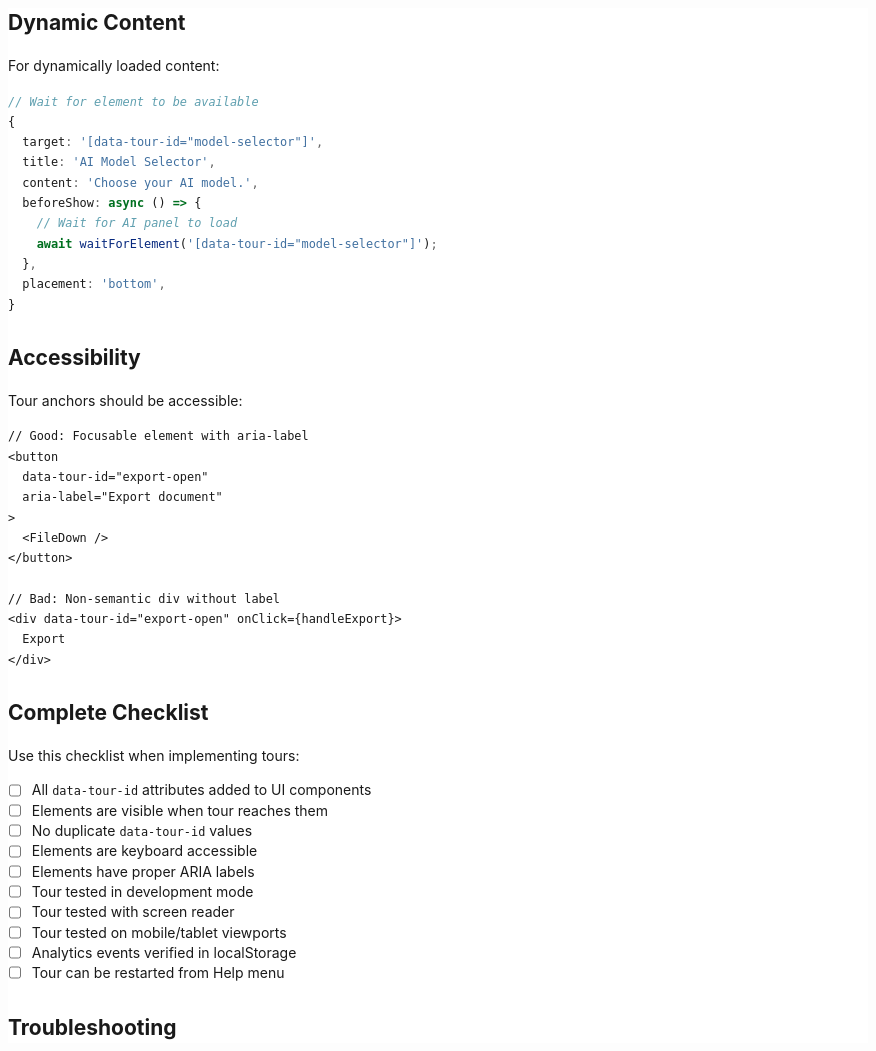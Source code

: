 ## Dynamic Content

For dynamically loaded content:

```typescript
// Wait for element to be available
{
  target: '[data-tour-id="model-selector"]',
  title: 'AI Model Selector',
  content: 'Choose your AI model.',
  beforeShow: async () => {
    // Wait for AI panel to load
    await waitForElement('[data-tour-id="model-selector"]');
  },
  placement: 'bottom',
}
```

## Accessibility

Tour anchors should be accessible:

```tsx
// Good: Focusable element with aria-label
<button
  data-tour-id="export-open"
  aria-label="Export document"
>
  <FileDown />
</button>

// Bad: Non-semantic div without label
<div data-tour-id="export-open" onClick={handleExport}>
  Export
</div>
```

## Complete Checklist

Use this checklist when implementing tours:

- [ ] All `data-tour-id` attributes added to UI components
- [ ] Elements are visible when tour reaches them
- [ ] No duplicate `data-tour-id` values
- [ ] Elements are keyboard accessible
- [ ] Elements have proper ARIA labels
- [ ] Tour tested in development mode
- [ ] Tour tested with screen reader
- [ ] Tour tested on mobile/tablet viewports
- [ ] Analytics events verified in localStorage
- [ ] Tour can be restarted from Help menu

## Troubleshooting
